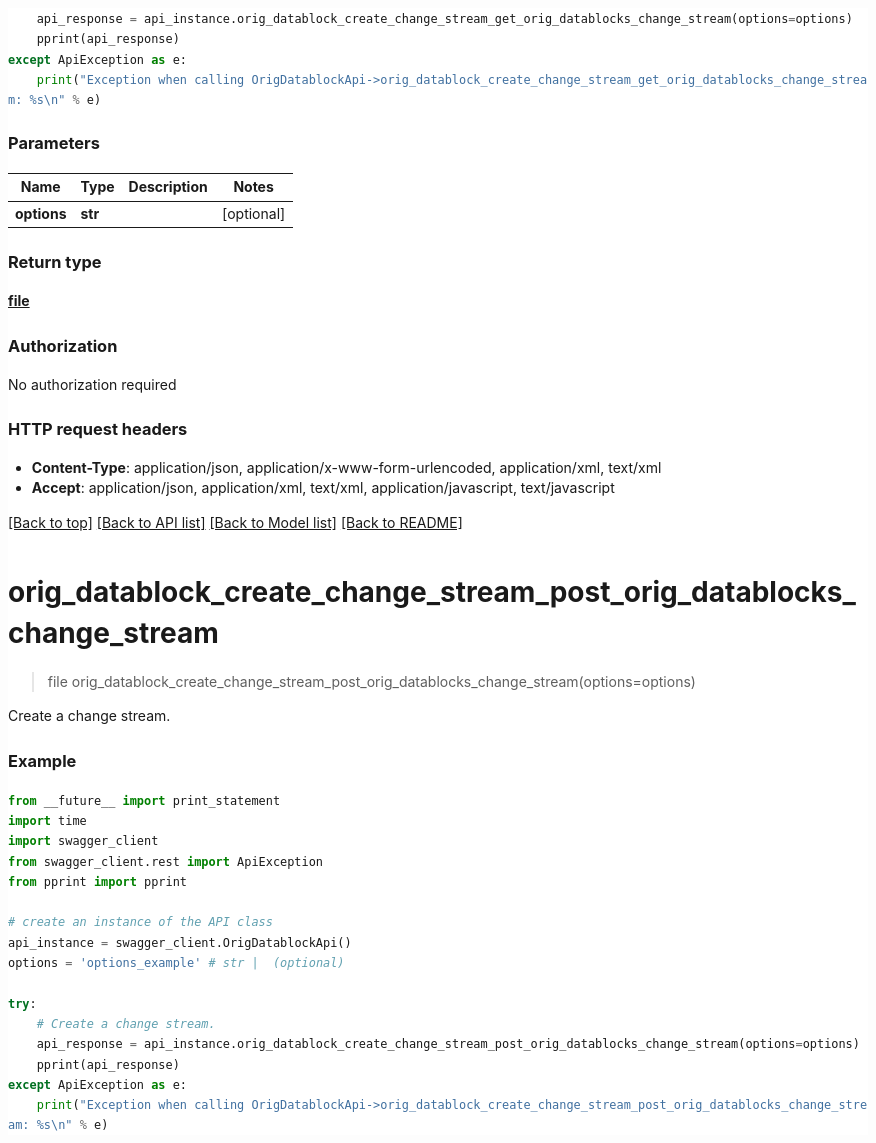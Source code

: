 ```python
    api_response = api_instance.orig_datablock_create_change_stream_get_orig_datablocks_change_stream(options=options)
    pprint(api_response)
except ApiException as e:
    print("Exception when calling OrigDatablockApi->orig_datablock_create_change_stream_get_orig_datablocks_change_stream: %s\n" % e)
```

### Parameters

Name | Type | Description  | Notes
------------- | ------------- | ------------- | -------------
 **options** | **str**|  | [optional] 

### Return type

[**file**](file.md)

### Authorization

No authorization required

### HTTP request headers

 - **Content-Type**: application/json, application/x-www-form-urlencoded, application/xml, text/xml
 - **Accept**: application/json, application/xml, text/xml, application/javascript, text/javascript

[[Back to top]](#) [[Back to API list]](../README.md#documentation-for-api-endpoints) [[Back to Model list]](../README.md#documentation-for-models) [[Back to README]](../README.md)

# **orig_datablock_create_change_stream_post_orig_datablocks_change_stream**
> file orig_datablock_create_change_stream_post_orig_datablocks_change_stream(options=options)

Create a change stream.

### Example 
```python
from __future__ import print_statement
import time
import swagger_client
from swagger_client.rest import ApiException
from pprint import pprint

# create an instance of the API class
api_instance = swagger_client.OrigDatablockApi()
options = 'options_example' # str |  (optional)

try: 
    # Create a change stream.
    api_response = api_instance.orig_datablock_create_change_stream_post_orig_datablocks_change_stream(options=options)
    pprint(api_response)
except ApiException as e:
    print("Exception when calling OrigDatablockApi->orig_datablock_create_change_stream_post_orig_datablocks_change_stream: %s\n" % e)
```
